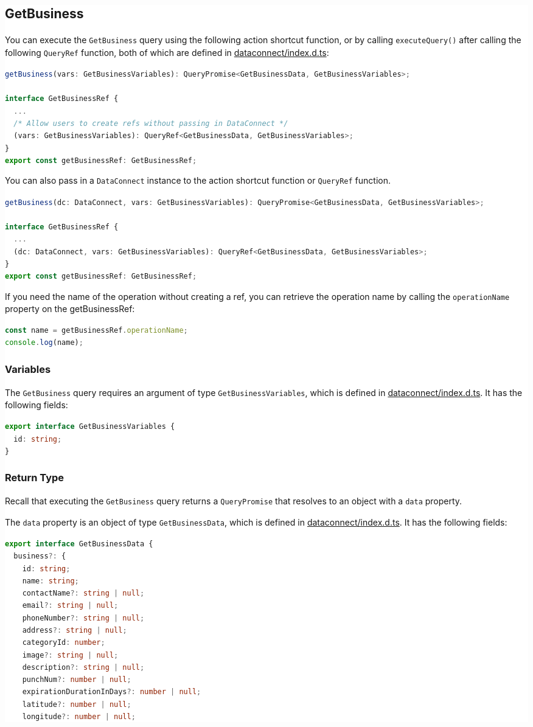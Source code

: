 ## GetBusiness
You can execute the `GetBusiness` query using the following action shortcut function, or by calling `executeQuery()` after calling the following `QueryRef` function, both of which are defined in [dataconnect/index.d.ts](./index.d.ts):
```typescript
getBusiness(vars: GetBusinessVariables): QueryPromise<GetBusinessData, GetBusinessVariables>;

interface GetBusinessRef {
  ...
  /* Allow users to create refs without passing in DataConnect */
  (vars: GetBusinessVariables): QueryRef<GetBusinessData, GetBusinessVariables>;
}
export const getBusinessRef: GetBusinessRef;
```
You can also pass in a `DataConnect` instance to the action shortcut function or `QueryRef` function.
```typescript
getBusiness(dc: DataConnect, vars: GetBusinessVariables): QueryPromise<GetBusinessData, GetBusinessVariables>;

interface GetBusinessRef {
  ...
  (dc: DataConnect, vars: GetBusinessVariables): QueryRef<GetBusinessData, GetBusinessVariables>;
}
export const getBusinessRef: GetBusinessRef;
```

If you need the name of the operation without creating a ref, you can retrieve the operation name by calling the `operationName` property on the getBusinessRef:
```typescript
const name = getBusinessRef.operationName;
console.log(name);
```

### Variables
The `GetBusiness` query requires an argument of type `GetBusinessVariables`, which is defined in [dataconnect/index.d.ts](./index.d.ts). It has the following fields:

```typescript
export interface GetBusinessVariables {
  id: string;
}
```
### Return Type
Recall that executing the `GetBusiness` query returns a `QueryPromise` that resolves to an object with a `data` property.

The `data` property is an object of type `GetBusinessData`, which is defined in [dataconnect/index.d.ts](./index.d.ts). It has the following fields:
```typescript
export interface GetBusinessData {
  business?: {
    id: string;
    name: string;
    contactName?: string | null;
    email?: string | null;
    phoneNumber?: string | null;
    address?: string | null;
    categoryId: number;
    image?: string | null;
    description?: string | null;
    punchNum?: number | null;
    expirationDurationInDays?: number | null;
    latitude?: number | null;
    longitude?: number | null;
```